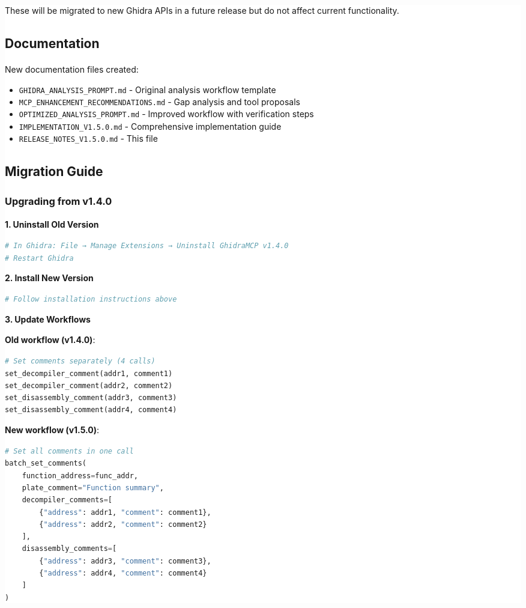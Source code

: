 These will be migrated to new Ghidra APIs in a future release but do not affect current functionality.

## Documentation

New documentation files created:
- `GHIDRA_ANALYSIS_PROMPT.md` - Original analysis workflow template
- `MCP_ENHANCEMENT_RECOMMENDATIONS.md` - Gap analysis and tool proposals
- `OPTIMIZED_ANALYSIS_PROMPT.md` - Improved workflow with verification steps
- `IMPLEMENTATION_V1.5.0.md` - Comprehensive implementation guide
- `RELEASE_NOTES_V1.5.0.md` - This file

## Migration Guide

### Upgrading from v1.4.0

**1. Uninstall Old Version**
```bash
# In Ghidra: File → Manage Extensions → Uninstall GhidraMCP v1.4.0
# Restart Ghidra
```

**2. Install New Version**
```bash
# Follow installation instructions above
```

**3. Update Workflows**

**Old workflow (v1.4.0)**:
```python
# Set comments separately (4 calls)
set_decompiler_comment(addr1, comment1)
set_decompiler_comment(addr2, comment2)
set_disassembly_comment(addr3, comment3)
set_disassembly_comment(addr4, comment4)
```

**New workflow (v1.5.0)**:
```python
# Set all comments in one call
batch_set_comments(
    function_address=func_addr,
    plate_comment="Function summary",
    decompiler_comments=[
        {"address": addr1, "comment": comment1},
        {"address": addr2, "comment": comment2}
    ],
    disassembly_comments=[
        {"address": addr3, "comment": comment3},
        {"address": addr4, "comment": comment4}
    ]
)
```
